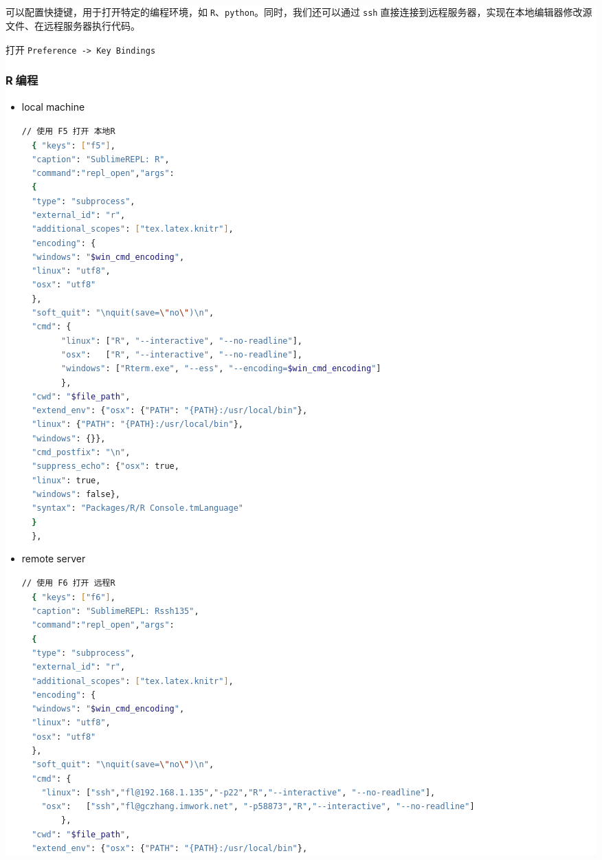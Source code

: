可以配置快捷键，用于打开特定的编程环境，如 `R`、`python`。同时，我们还可以通过 `ssh` 直接连接到远程服务器，实现在本地编辑器修改源文件、在远程服务器执行代码。

打开 `Preference -> Key Bindings`

### R 编程

-   local machine

    ```bash
    // 使用 F5 打开 本地R
      { "keys": ["f5"],
      "caption": "SublimeREPL: R",
      "command":"repl_open","args":
      {
      "type": "subprocess",
      "external_id": "r",
      "additional_scopes": ["tex.latex.knitr"],
      "encoding": {
      "windows": "$win_cmd_encoding",
      "linux": "utf8",
      "osx": "utf8"
      },
      "soft_quit": "\nquit(save=\"no\")\n",
      "cmd": {
            "linux": ["R", "--interactive", "--no-readline"],
            "osx":   ["R", "--interactive", "--no-readline"],
            "windows": ["Rterm.exe", "--ess", "--encoding=$win_cmd_encoding"]
            },
      "cwd": "$file_path",
      "extend_env": {"osx": {"PATH": "{PATH}:/usr/local/bin"},
      "linux": {"PATH": "{PATH}:/usr/local/bin"},
      "windows": {}},
      "cmd_postfix": "\n",
      "suppress_echo": {"osx": true,
      "linux": true,
      "windows": false},
      "syntax": "Packages/R/R Console.tmLanguage"
      }
      },
    ```

    

-   remote server

    ```bash
    // 使用 F6 打开 远程R
      { "keys": ["f6"],
      "caption": "SublimeREPL: Rssh135",
      "command":"repl_open","args":
      {
      "type": "subprocess",
      "external_id": "r",
      "additional_scopes": ["tex.latex.knitr"],
      "encoding": {
      "windows": "$win_cmd_encoding",
      "linux": "utf8",
      "osx": "utf8"
      },
      "soft_quit": "\nquit(save=\"no\")\n",
      "cmd": {
        "linux": ["ssh","fl@192.168.1.135","-p22","R","--interactive", "--no-readline"],
        "osx":   ["ssh","fl@gczhang.imwork.net", "-p58873","R","--interactive", "--no-readline"]
            },
      "cwd": "$file_path",
      "extend_env": {"osx": {"PATH": "{PATH}:/usr/local/bin"},